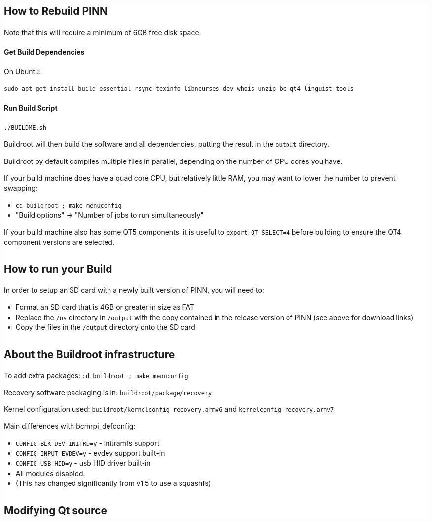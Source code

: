 ## How to Rebuild PINN

Note that this will require a minimum of 6GB free disk space.

#### Get Build Dependencies

On Ubuntu:

`sudo apt-get install build-essential rsync texinfo libncurses-dev whois unzip bc qt4-linguist-tools`

#### Run Build Script

`./BUILDME.sh`

Buildroot will then build the software and all dependencies, putting the result in the `output` directory.

Buildroot by default compiles multiple files in parallel, depending on the number of CPU cores you have.

If your build machine does have a quad core CPU, but relatively little RAM, you may want
to lower the number to prevent swapping:
- `cd buildroot ; make menuconfig`
- "Build options" -> "Number of jobs to run simultaneously"

If your build machine also has some QT5 components, it is useful to `export QT_SELECT=4` before building to ensure the QT4 component versions are selected.

## How to run your Build

In order to setup an SD card with a newly built version of PINN, you will need to:
- Format an SD card that is 4GB or greater in size as FAT
- Replace the `/os` directory in `/output` with the copy contained in the release version of PINN (see above for download links)
- Copy the files in the `/output` directory onto the SD card

## About the Buildroot infrastructure

To add extra packages: `cd buildroot ; make menuconfig`

Recovery software packaging is in: `buildroot/package/recovery`

Kernel configuration used: `buildroot/kernelconfig-recovery.armv6` and `kernelconfig-recovery.armv7`

Main differences with bcmrpi_defconfig:
- `CONFIG_BLK_DEV_INITRD=y` - initramfs support
- `CONFIG_INPUT_EVDEV=y` - evdev support built-in
- `CONFIG_USB_HID=y` - usb HID driver built-in
- All modules disabled.
- (This has changed significantly from v1.5 to use a squashfs)

## Modifying Qt source
